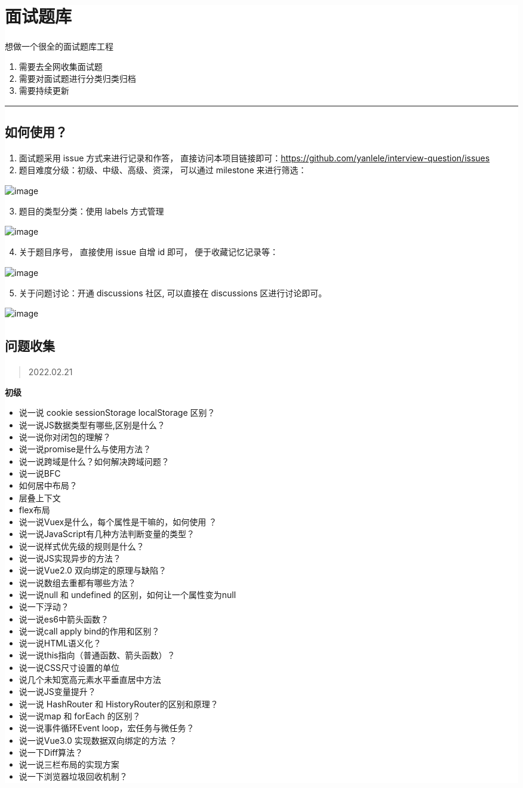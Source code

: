# 面试题库

想做一个很全的面试题库工程

1. 需要去全网收集面试题               
2. 需要对面试题进行分类归类归档                       
3. 需要持续更新

----------


## 如何使用？
1. 面试题采用 issue 方式来进行记录和作答， 直接访问本项目链接即可：https://github.com/yanlele/interview-question/issues
2. 题目难度分级：初级、中级、高级、资深， 可以通过 milestone 来进行筛选：
<img width="1378" alt="image" src="https://user-images.githubusercontent.com/22188674/222943207-390166d3-062e-469d-a480-d34dc4db1895.png">
   
3. 题目的类型分类：使用 labels 方式管理
<img width="927" alt="image" src="https://user-images.githubusercontent.com/22188674/222943276-0cf2146a-f7a9-416d-bd66-890fc81e736b.png">
   
4. 关于题目序号， 直接使用 issue 自增 id 即可， 便于收藏记忆记录等：
<img width="620" alt="image" src="https://user-images.githubusercontent.com/22188674/222943315-fb58b939-53a2-467f-bc57-cccc66a166eb.png">

5. 关于问题讨论：开通 discussions 社区, 可以直接在 discussions 区进行讨论即可。
<img width="1334" alt="image" src="https://user-images.githubusercontent.com/22188674/222943370-122d4d33-73cb-44c7-b18d-7db089e0bdfe.png">

## 问题收集

> 2022.02.21


**初级**

- 说一说 cookie sessionStorage localStorage 区别？
- 说一说JS数据类型有哪些,区别是什么？
- 说一说你对闭包的理解？
- 说一说promise是什么与使用方法？
- 说一说跨域是什么？如何解决跨域问题？
- 说一说BFC
- 如何居中布局？
- 层叠上下文
- flex布局
- 说一说Vuex是什么，每个属性是干嘛的，如何使用 ？
- 说一说JavaScript有几种方法判断变量的类型？
- 说一说样式优先级的规则是什么？
- 说一说JS实现异步的方法？
- 说一说Vue2.0 双向绑定的原理与缺陷？
- 说一说数组去重都有哪些方法？
- 说一说null 和 undefined 的区别，如何让一个属性变为null
- 说一下浮动？
- 说一说es6中箭头函数？
- 说一说call apply bind的作用和区别？
- 说一说HTML语义化？
- 说一说this指向（普通函数、箭头函数）？
- 说一说CSS尺寸设置的单位
- 说几个未知宽高元素水平垂直居中方法
- 说一说JS变量提升？
- 说一说 HashRouter 和 HistoryRouter的区别和原理？
- 说一说map 和 forEach 的区别？
- 说一说事件循环Event loop，宏任务与微任务？
- 说一说Vue3.0 实现数据双向绑定的方法 ？
- 说一下Diff算法？
- 说一说三栏布局的实现方案
- 说一下浏览器垃圾回收机制？